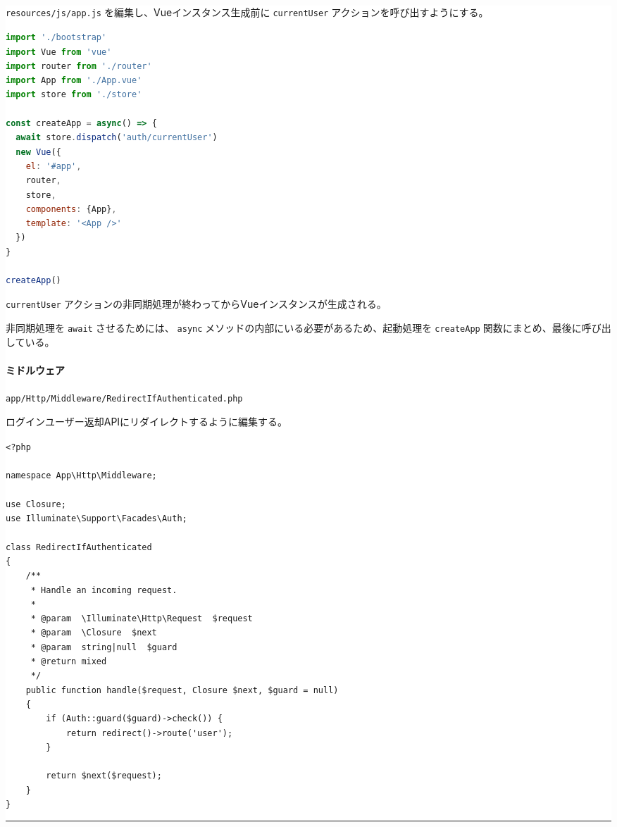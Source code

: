 `resources/js/app.js` を編集し、Vueインスタンス生成前に `currentUser` アクションを呼び出すようにする。

```js:app.js
import './bootstrap'
import Vue from 'vue'
import router from './router'
import App from './App.vue'
import store from './store'

const createApp = async() => {
  await store.dispatch('auth/currentUser')
  new Vue({
    el: '#app',
    router,
    store,
    components: {App},
    template: '<App />'
  })
}

createApp()
```

`currentUser` アクションの非同期処理が終わってからVueインスタンスが生成される。

非同期処理を `await` させるためには、 `async` メソッドの内部にいる必要があるため、起動処理を `createApp` 関数にまとめ、最後に呼び出している。


#### ミドルウェア

`app/Http/Middleware/RedirectIfAuthenticated.php`

ログインユーザー返却APIにリダイレクトするように編集する。

```php:RedirectIfAuthenticated.php
<?php

namespace App\Http\Middleware;

use Closure;
use Illuminate\Support\Facades\Auth;

class RedirectIfAuthenticated
{
    /**
     * Handle an incoming request.
     *
     * @param  \Illuminate\Http\Request  $request
     * @param  \Closure  $next
     * @param  string|null  $guard
     * @return mixed
     */
    public function handle($request, Closure $next, $guard = null)
    {
        if (Auth::guard($guard)->check()) {
            return redirect()->route('user');
        }

        return $next($request);
    }
}
```
---
